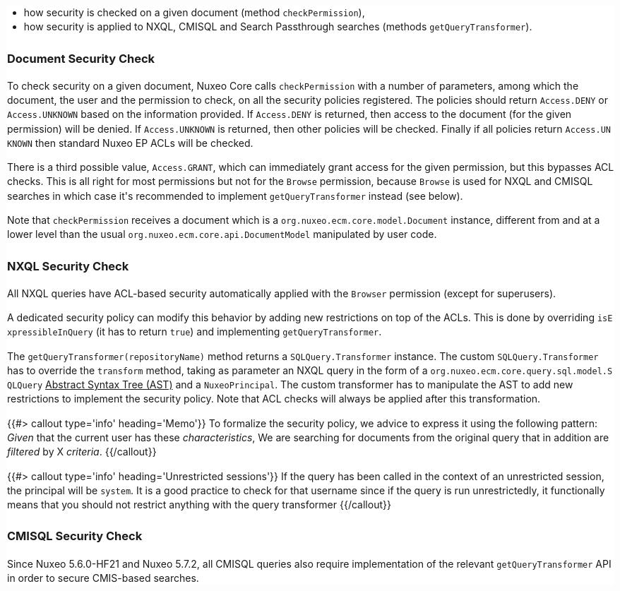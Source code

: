 - how security is checked on a given document (method `checkPermission`),
- how security is applied to NXQL, CMISQL and Search Passthrough searches (methods `getQueryTransformer`).

### Document Security Check

To check security on a given document, Nuxeo Core calls `checkPermission` with a number of parameters, among which the document, the user and the permission to check, on all the security policies registered. The policies should return `Access.DENY` or `Access.UNKNOWN` based on the information provided. If `Access.DENY` is returned, then access to the document (for the given permission) will be denied. If `Access.UNKNOWN` is returned, then other policies will be checked. Finally if all policies return `Access.UNKNOWN` then standard Nuxeo EP ACLs will be checked.

There is a third possible value, `Access.GRANT`, which can immediately grant access for the given permission, but this bypasses ACL checks. This is all right for most permissions but not for the `Browse` permission, because `Browse` is used for NXQL and CMISQL searches in which case it's recommended to implement `getQueryTransformer` instead (see below).

Note that `checkPermission` receives a document which is a `org.nuxeo.ecm.core.model.Document` instance, different from and at a lower level than the usual `org.nuxeo.ecm.core.api.DocumentModel` manipulated by user code.

### NXQL Security Check

All NXQL queries have ACL-based security automatically applied with the `Browser` permission (except for superusers).

A dedicated security policy can modify this behavior by adding new restrictions on top of the ACLs. This is done by overriding `isExpressibleInQuery` (it has to return `true`) and implementing `getQueryTransformer`.

The `getQueryTransformer(repositoryName)` method returns a `SQLQuery.Transformer` instance. The custom `SQLQuery.Transformer` has to override the `transform` method, taking as parameter an NXQL query in the form of a `org.nuxeo.ecm.core.query.sql.model.SQLQuery` [Abstract Syntax Tree (AST)](https://en.wikipedia.org/wiki/Abstract_syntax_tree) and a `NuxeoPrincipal`. The custom transformer has to manipulate the AST to add new restrictions to implement the security policy.
Note that ACL checks will always be applied after this transformation.

{{#> callout type='info' heading='Memo'}}
To formalize the security policy, we advice to express it using the following pattern:
*Given* that the current user has these *characteristics*,
We are searching for documents from the original query that in addition are *filtered* by X *criteria*.
{{/callout}}

{{#> callout type='info' heading='Unrestricted sessions'}}
If the query has been called in the context of an unrestricted session, the principal will be `system`. It is a good practice to check for that username since if the query is run unrestrictedly, it functionally means that you should not restrict anything with the query transformer
{{/callout}}

### CMISQL Security Check

Since Nuxeo 5.6.0-HF21 and Nuxeo 5.7.2, all CMISQL queries also require implementation of the relevant  `getQueryTransformer` API in order to secure CMIS-based searches.
